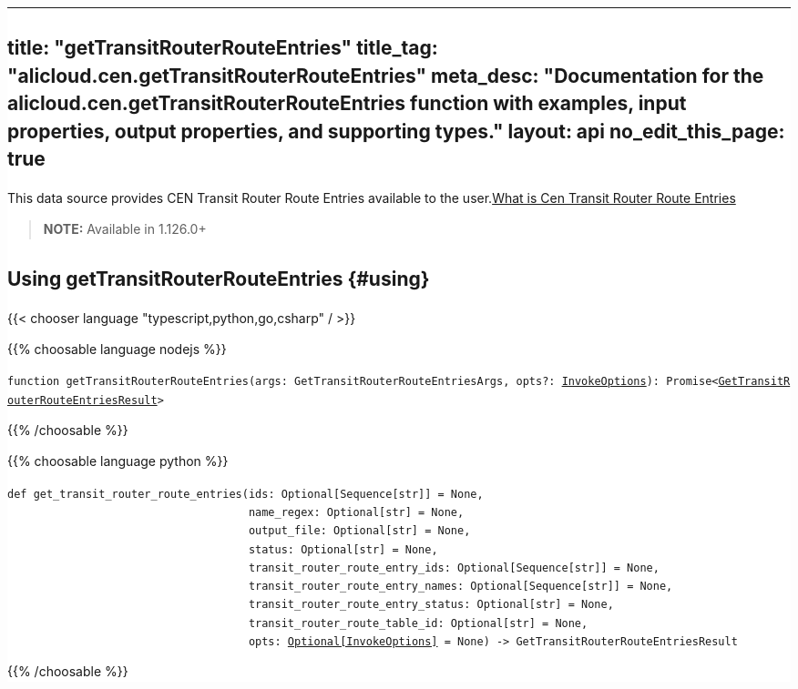 
---
title: "getTransitRouterRouteEntries"
title_tag: "alicloud.cen.getTransitRouterRouteEntries"
meta_desc: "Documentation for the alicloud.cen.getTransitRouterRouteEntries function with examples, input properties, output properties, and supporting types."
layout: api
no_edit_this_page: true
---






This data source provides CEN Transit Router Route Entries available to the user.[What is Cen Transit Router Route Entries](https://help.aliyun.com/document_detail/260941.html)

> **NOTE:** Available in 1.126.0+




## Using getTransitRouterRouteEntries {#using}

{{< chooser language "typescript,python,go,csharp" / >}}


{{% choosable language nodejs %}}
<div class="highlight"><pre class="chroma"><code class="language-typescript" data-lang="typescript"><span class="k">function </span>getTransitRouterRouteEntries<span class="p">(</span><span class="nx">args</span><span class="p">:</span> <span class="nx">GetTransitRouterRouteEntriesArgs</span><span class="p">,</span> <span class="nx">opts</span><span class="p">?:</span> <span class="nx"><a href="/docs/reference/pkg/nodejs/pulumi/pulumi/#InvokeOptions">InvokeOptions</a></span><span class="p">): Promise&lt;<span class="nx"><a href="#result">GetTransitRouterRouteEntriesResult</a></span>></span></code></pre></div>
{{% /choosable %}}


{{% choosable language python %}}
<div class="highlight"><pre class="chroma"><code class="language-python" data-lang="python"><span class="k">def </span>get_transit_router_route_entries(</span><span class="nx">ids</span><span class="p">:</span> <span class="nx">Optional[Sequence[str]]</span> = None<span class="p">,</span>
                                     <span class="nx">name_regex</span><span class="p">:</span> <span class="nx">Optional[str]</span> = None<span class="p">,</span>
                                     <span class="nx">output_file</span><span class="p">:</span> <span class="nx">Optional[str]</span> = None<span class="p">,</span>
                                     <span class="nx">status</span><span class="p">:</span> <span class="nx">Optional[str]</span> = None<span class="p">,</span>
                                     <span class="nx">transit_router_route_entry_ids</span><span class="p">:</span> <span class="nx">Optional[Sequence[str]]</span> = None<span class="p">,</span>
                                     <span class="nx">transit_router_route_entry_names</span><span class="p">:</span> <span class="nx">Optional[Sequence[str]]</span> = None<span class="p">,</span>
                                     <span class="nx">transit_router_route_entry_status</span><span class="p">:</span> <span class="nx">Optional[str]</span> = None<span class="p">,</span>
                                     <span class="nx">transit_router_route_table_id</span><span class="p">:</span> <span class="nx">Optional[str]</span> = None<span class="p">,</span>
                                     <span class="nx">opts</span><span class="p">:</span> <span class="nx"><a href="/docs/reference/pkg/python/pulumi/#pulumi.InvokeOptions">Optional[InvokeOptions]</a></span> = None<span class="p">) -&gt;</span> GetTransitRouterRouteEntriesResult</code></pre></div>
{{% /choosable %}}
